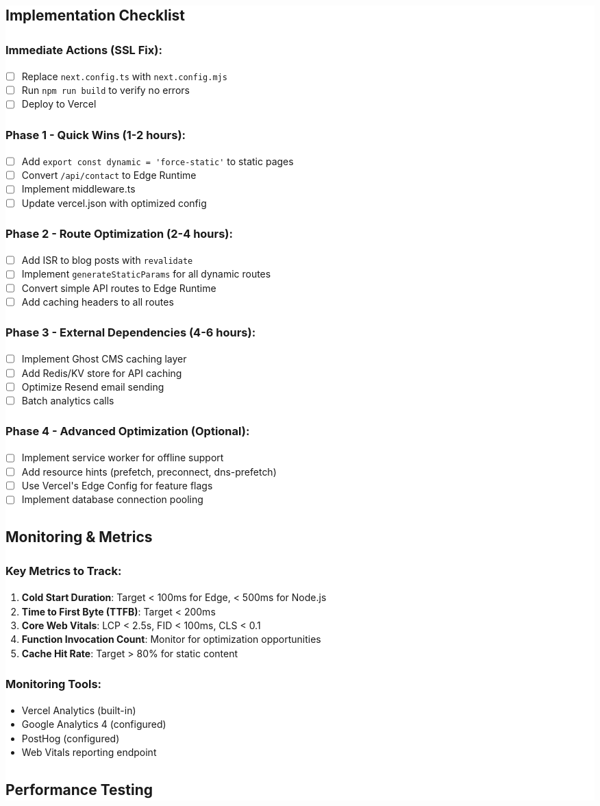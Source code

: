 ## Implementation Checklist

### Immediate Actions (SSL Fix):
- [ ] Replace `next.config.ts` with `next.config.mjs`
- [ ] Run `npm run build` to verify no errors
- [ ] Deploy to Vercel

### Phase 1 - Quick Wins (1-2 hours):
- [ ] Add `export const dynamic = 'force-static'` to static pages
- [ ] Convert `/api/contact` to Edge Runtime
- [ ] Implement middleware.ts
- [ ] Update vercel.json with optimized config

### Phase 2 - Route Optimization (2-4 hours):
- [ ] Add ISR to blog posts with `revalidate`
- [ ] Implement `generateStaticParams` for all dynamic routes
- [ ] Convert simple API routes to Edge Runtime
- [ ] Add caching headers to all routes

### Phase 3 - External Dependencies (4-6 hours):
- [ ] Implement Ghost CMS caching layer
- [ ] Add Redis/KV store for API caching
- [ ] Optimize Resend email sending
- [ ] Batch analytics calls

### Phase 4 - Advanced Optimization (Optional):
- [ ] Implement service worker for offline support
- [ ] Add resource hints (prefetch, preconnect, dns-prefetch)
- [ ] Use Vercel's Edge Config for feature flags
- [ ] Implement database connection pooling

## Monitoring & Metrics

### Key Metrics to Track:
1. **Cold Start Duration**: Target < 100ms for Edge, < 500ms for Node.js
2. **Time to First Byte (TTFB)**: Target < 200ms
3. **Core Web Vitals**: LCP < 2.5s, FID < 100ms, CLS < 0.1
4. **Function Invocation Count**: Monitor for optimization opportunities
5. **Cache Hit Rate**: Target > 80% for static content

### Monitoring Tools:
- Vercel Analytics (built-in)
- Google Analytics 4 (configured)
- PostHog (configured)
- Web Vitals reporting endpoint

## Performance Testing
